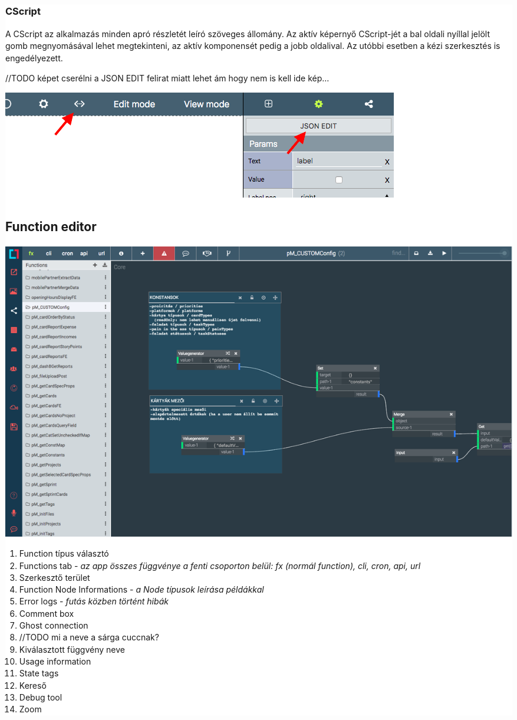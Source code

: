 ### CScript
A CScript az alkalmazás minden apró részletét leíró szöveges állomány. Az aktív képernyő CScript-jét a bal oldali nyíllal jelölt gomb megnyomásával lehet megtekinteni, az aktív komponensét pedig a jobb oldalival. Az utóbbi esetben a kézi szerkesztés is engedélyezett.

//TODO képet cserélni a JSON EDIT felirat miatt
lehet ám hogy nem is kell ide kép...

![CScript access](../picutres/CScript.png)

## Function editor

![Function editor](../picutres/FunctionEditor.png)

1. Function típus választó
1. Functions tab - _az app összes függvénye a fenti csoporton belül: fx (normál function), cli, cron, api, url_
1. Szerkesztő terület
1. Function Node Informations - _a Node típusok leírása példákkal_
1. Error logs - _futás közben történt hibák_
1. Comment box
1. Ghost connection
1. //TODO mi a neve a sárga cuccnak?
1. Kiválasztott függvény neve
1. Usage information
1. State tags
1. Kereső
1. Debug tool
1. Zoom
